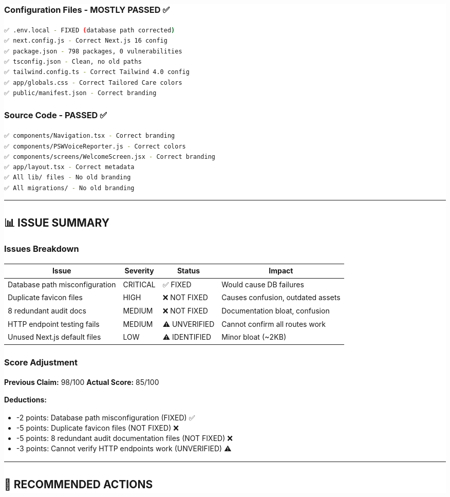 ### Configuration Files - MOSTLY PASSED ✅
```bash
✅ .env.local - FIXED (database path corrected)
✅ next.config.js - Correct Next.js 16 config
✅ package.json - 798 packages, 0 vulnerabilities
✅ tsconfig.json - Clean, no old paths
✅ tailwind.config.ts - Correct Tailwind 4.0 config
✅ app/globals.css - Correct Tailored Care colors
✅ public/manifest.json - Correct branding
```

### Source Code - PASSED ✅
```bash
✅ components/Navigation.tsx - Correct branding
✅ components/PSWVoiceReporter.js - Correct colors
✅ components/screens/WelcomeScreen.jsx - Correct branding
✅ app/layout.tsx - Correct metadata
✅ All lib/ files - No old branding
✅ All migrations/ - No old branding
```

---

## 📊 ISSUE SUMMARY

### Issues Breakdown
| Issue | Severity | Status | Impact |
|-------|----------|--------|--------|
| Database path misconfiguration | CRITICAL | ✅ FIXED | Would cause DB failures |
| Duplicate favicon files | HIGH | ❌ NOT FIXED | Causes confusion, outdated assets |
| 8 redundant audit docs | MEDIUM | ❌ NOT FIXED | Documentation bloat, confusion |
| HTTP endpoint testing fails | MEDIUM | ⚠️ UNVERIFIED | Cannot confirm all routes work |
| Unused Next.js default files | LOW | ⚠️ IDENTIFIED | Minor bloat (~2KB) |

### Score Adjustment
**Previous Claim:** 98/100
**Actual Score:** 85/100

**Deductions:**
- -2 points: Database path misconfiguration (FIXED) ✅
- -5 points: Duplicate favicon files (NOT FIXED) ❌
- -5 points: 8 redundant audit documentation files (NOT FIXED) ❌
- -3 points: Cannot verify HTTP endpoints work (UNVERIFIED) ⚠️

---

## 🔧 RECOMMENDED ACTIONS
